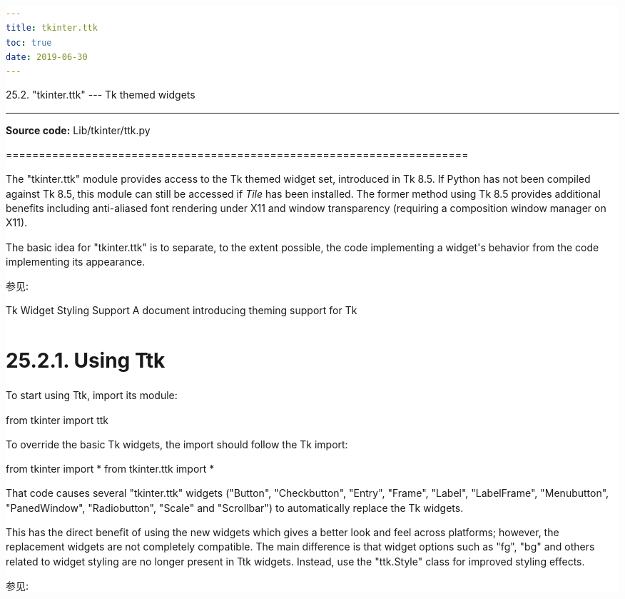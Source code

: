 ```yaml
---
title: tkinter.ttk
toc: true
date: 2019-06-30
---
```

25.2. "tkinter.ttk" --- Tk themed widgets
*****************************************

**Source code:** Lib/tkinter/ttk.py

======================================================================

The "tkinter.ttk" module provides access to the Tk themed widget set,
introduced in Tk 8.5. If Python has not been compiled against Tk 8.5,
this module can still be accessed if *Tile* has been installed.  The
former method using Tk 8.5 provides additional benefits including
anti-aliased font rendering under X11 and window transparency
(requiring a composition window manager on X11).

The basic idea for "tkinter.ttk" is to separate, to the extent
possible, the code implementing a widget's behavior from the code
implementing its appearance.

参见:

  Tk Widget Styling Support
     A document introducing theming support for Tk


25.2.1. Using Ttk
=================

To start using Ttk, import its module:

   from tkinter import ttk

To override the basic Tk widgets, the import should follow the Tk
import:

   from tkinter import *
   from tkinter.ttk import *

That code causes several "tkinter.ttk" widgets ("Button",
"Checkbutton", "Entry", "Frame", "Label", "LabelFrame", "Menubutton",
"PanedWindow", "Radiobutton", "Scale" and "Scrollbar") to
automatically replace the Tk widgets.

This has the direct benefit of using the new widgets which gives a
better look and feel across platforms; however, the replacement
widgets are not completely compatible. The main difference is that
widget options such as "fg", "bg" and others related to widget styling
are no longer present in Ttk widgets.  Instead, use  the "ttk.Style"
class for improved styling effects.

参见:
